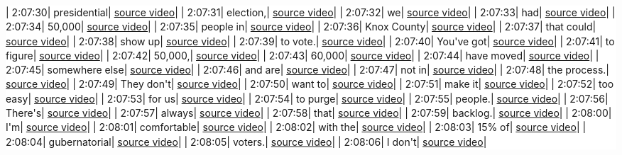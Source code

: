 | 2:07:30| presidential| [source video](https://archive.org/details/cocom091216part1?start=7650)|
| 2:07:31| election,| [source video](https://archive.org/details/cocom091216part1?start=7651)|
| 2:07:32| we| [source video](https://archive.org/details/cocom091216part1?start=7652)|
| 2:07:33| had| [source video](https://archive.org/details/cocom091216part1?start=7653)|
| 2:07:34| 50,000| [source video](https://archive.org/details/cocom091216part1?start=7654)|
| 2:07:35| people in| [source video](https://archive.org/details/cocom091216part1?start=7655)|
| 2:07:36| Knox County| [source video](https://archive.org/details/cocom091216part1?start=7656)|
| 2:07:37| that could| [source video](https://archive.org/details/cocom091216part1?start=7657)|
| 2:07:38| show up| [source video](https://archive.org/details/cocom091216part1?start=7658)|
| 2:07:39| to vote.| [source video](https://archive.org/details/cocom091216part1?start=7659)|
| 2:07:40| You've got| [source video](https://archive.org/details/cocom091216part1?start=7660)|
| 2:07:41| to figure| [source video](https://archive.org/details/cocom091216part1?start=7661)|
| 2:07:42| 50,000,| [source video](https://archive.org/details/cocom091216part1?start=7662)|
| 2:07:43| 60,000| [source video](https://archive.org/details/cocom091216part1?start=7663)|
| 2:07:44| have moved| [source video](https://archive.org/details/cocom091216part1?start=7664)|
| 2:07:45| somewhere else| [source video](https://archive.org/details/cocom091216part1?start=7665)|
| 2:07:46| and are| [source video](https://archive.org/details/cocom091216part1?start=7666)|
| 2:07:47| not in| [source video](https://archive.org/details/cocom091216part1?start=7667)|
| 2:07:48| the process.| [source video](https://archive.org/details/cocom091216part1?start=7668)|
| 2:07:49| They don't| [source video](https://archive.org/details/cocom091216part1?start=7669)|
| 2:07:50| want to| [source video](https://archive.org/details/cocom091216part1?start=7670)|
| 2:07:51| make it| [source video](https://archive.org/details/cocom091216part1?start=7671)|
| 2:07:52| too easy| [source video](https://archive.org/details/cocom091216part1?start=7672)|
| 2:07:53| for us| [source video](https://archive.org/details/cocom091216part1?start=7673)|
| 2:07:54| to purge| [source video](https://archive.org/details/cocom091216part1?start=7674)|
| 2:07:55| people.| [source video](https://archive.org/details/cocom091216part1?start=7675)|
| 2:07:56| There's| [source video](https://archive.org/details/cocom091216part1?start=7676)|
| 2:07:57| always| [source video](https://archive.org/details/cocom091216part1?start=7677)|
| 2:07:58| that| [source video](https://archive.org/details/cocom091216part1?start=7678)|
| 2:07:59| backlog.| [source video](https://archive.org/details/cocom091216part1?start=7679)|
| 2:08:00| I'm| [source video](https://archive.org/details/cocom091216part1?start=7680)|
| 2:08:01| comfortable| [source video](https://archive.org/details/cocom091216part1?start=7681)|
| 2:08:02| with the| [source video](https://archive.org/details/cocom091216part1?start=7682)|
| 2:08:03| 15% of| [source video](https://archive.org/details/cocom091216part1?start=7683)|
| 2:08:04| gubernatorial| [source video](https://archive.org/details/cocom091216part1?start=7684)|
| 2:08:05| voters.| [source video](https://archive.org/details/cocom091216part1?start=7685)|
| 2:08:06| I don't| [source video](https://archive.org/details/cocom091216part1?start=7686)|